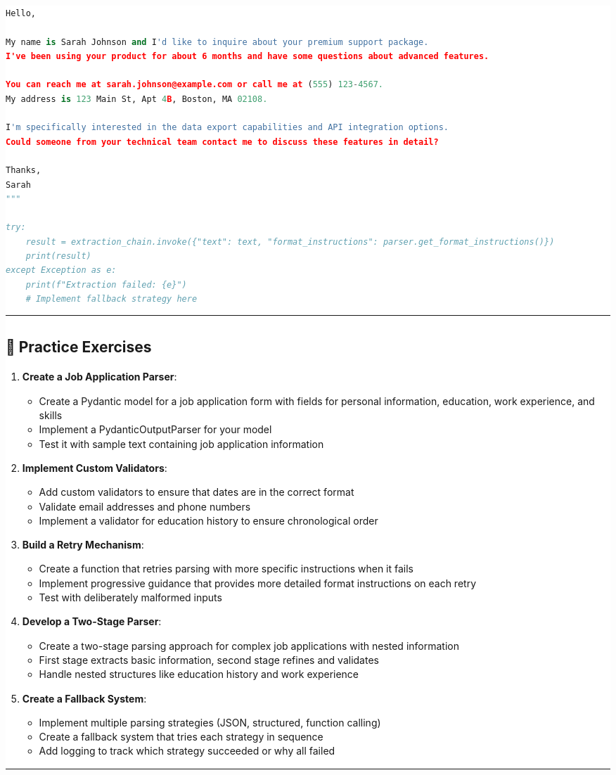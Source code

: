 ```python
Hello,

My name is Sarah Johnson and I'd like to inquire about your premium support package.
I've been using your product for about 6 months and have some questions about advanced features.

You can reach me at sarah.johnson@example.com or call me at (555) 123-4567.
My address is 123 Main St, Apt 4B, Boston, MA 02108.

I'm specifically interested in the data export capabilities and API integration options.
Could someone from your technical team contact me to discuss these features in detail?

Thanks,
Sarah
"""

try:
    result = extraction_chain.invoke({"text": text, "format_instructions": parser.get_format_instructions()})
    print(result)
except Exception as e:
    print(f"Extraction failed: {e}")
    # Implement fallback strategy here
```

---

## 💪 Practice Exercises

1. **Create a Job Application Parser**:
   - Create a Pydantic model for a job application form with fields for personal information, education, work experience, and skills
   - Implement a PydanticOutputParser for your model
   - Test it with sample text containing job application information

2. **Implement Custom Validators**:
   - Add custom validators to ensure that dates are in the correct format
   - Validate email addresses and phone numbers
   - Implement a validator for education history to ensure chronological order

3. **Build a Retry Mechanism**:
   - Create a function that retries parsing with more specific instructions when it fails
   - Implement progressive guidance that provides more detailed format instructions on each retry
   - Test with deliberately malformed inputs

4. **Develop a Two-Stage Parser**:
   - Create a two-stage parsing approach for complex job applications with nested information
   - First stage extracts basic information, second stage refines and validates
   - Handle nested structures like education history and work experience

5. **Create a Fallback System**:
   - Implement multiple parsing strategies (JSON, structured, function calling)
   - Create a fallback system that tries each strategy in sequence
   - Add logging to track which strategy succeeded or why all failed

---